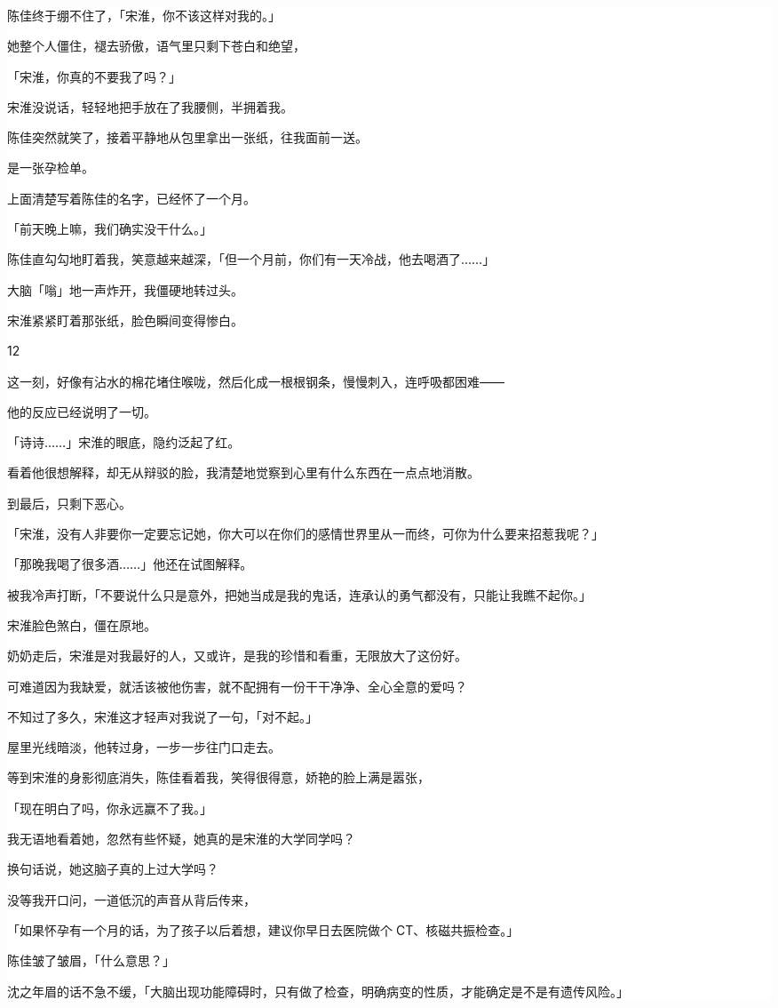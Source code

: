 陈佳终于绷不住了，「宋淮，你不该这样对我的。」

她整个人僵住，褪去骄傲，语气里只剩下苍白和绝望，

「宋淮，你真的不要我了吗？」

宋淮没说话，轻轻地把手放在了我腰侧，半拥着我。

陈佳突然就笑了，接着平静地从包里拿出一张纸，往我面前一送。

是一张孕检单。

上面清楚写着陈佳的名字，已经怀了一个月。

「前天晚上嘛，我们确实没干什么。」

陈佳直勾勾地盯着我，笑意越来越深，「但一个月前，你们有一天冷战，他去喝酒了……」

大脑「嗡」地一声炸开，我僵硬地转过头。

宋淮紧紧盯着那张纸，脸色瞬间变得惨白。

12

这一刻，好像有沾水的棉花堵住喉咙，然后化成一根根钢条，慢慢刺入，连呼吸都困难——

他的反应已经说明了一切。

「诗诗……」宋淮的眼底，隐约泛起了红。

看着他很想解释，却无从辩驳的脸，我清楚地觉察到心里有什么东西在一点点地消散。

到最后，只剩下恶心。

「宋淮，没有人非要你一定要忘记她，你大可以在你们的感情世界里从一而终，可你为什么要来招惹我呢？」

「那晚我喝了很多酒……」他还在试图解释。

被我冷声打断，「不要说什么只是意外，把她当成是我的鬼话，连承认的勇气都没有，只能让我瞧不起你。」

宋淮脸色煞白，僵在原地。

奶奶走后，宋淮是对我最好的人，又或许，是我的珍惜和看重，无限放大了这份好。

可难道因为我缺爱，就活该被他伤害，就不配拥有一份干干净净、全心全意的爱吗？

不知过了多久，宋淮这才轻声对我说了一句，「对不起。」

屋里光线暗淡，他转过身，一步一步往门口走去。

等到宋淮的身影彻底消失，陈佳看着我，笑得很得意，娇艳的脸上满是嚣张，

「现在明白了吗，你永远赢不了我。」

我无语地看着她，忽然有些怀疑，她真的是宋淮的大学同学吗？

换句话说，她这脑子真的上过大学吗？

没等我开口问，一道低沉的声音从背后传来，

「如果怀孕有一个月的话，为了孩子以后着想，建议你早日去医院做个 CT、核磁共振检查。」

陈佳皱了皱眉，「什么意思？」

沈之年眉的话不急不缓，「大脑出现功能障碍时，只有做了检查，明确病变的性质，才能确定是不是有遗传风险。」

